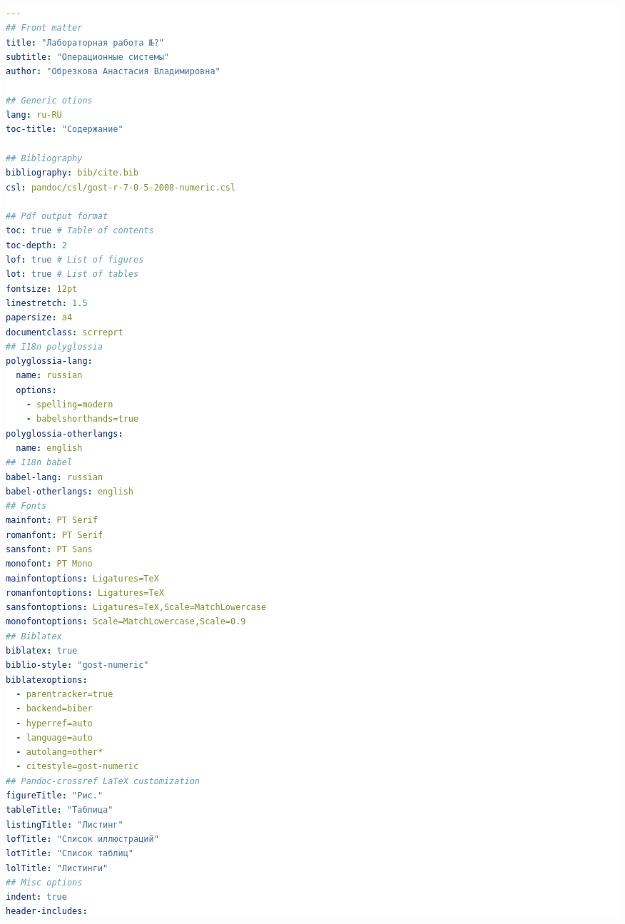 ```yaml
---
## Front matter
title: "Лабораторная работа №?"
subtitle: "Операционные системы"
author: "Обрезкова Анастасия Владимировна"

## Generic otions
lang: ru-RU
toc-title: "Содержание"

## Bibliography
bibliography: bib/cite.bib
csl: pandoc/csl/gost-r-7-0-5-2008-numeric.csl

## Pdf output format
toc: true # Table of contents
toc-depth: 2
lof: true # List of figures
lot: true # List of tables
fontsize: 12pt
linestretch: 1.5
papersize: a4
documentclass: scrreprt
## I18n polyglossia
polyglossia-lang:
  name: russian
  options:
	- spelling=modern
	- babelshorthands=true
polyglossia-otherlangs:
  name: english
## I18n babel
babel-lang: russian
babel-otherlangs: english
## Fonts
mainfont: PT Serif
romanfont: PT Serif
sansfont: PT Sans
monofont: PT Mono
mainfontoptions: Ligatures=TeX
romanfontoptions: Ligatures=TeX
sansfontoptions: Ligatures=TeX,Scale=MatchLowercase
monofontoptions: Scale=MatchLowercase,Scale=0.9
## Biblatex
biblatex: true
biblio-style: "gost-numeric"
biblatexoptions:
  - parentracker=true
  - backend=biber
  - hyperref=auto
  - language=auto
  - autolang=other*
  - citestyle=gost-numeric
## Pandoc-crossref LaTeX customization
figureTitle: "Рис."
tableTitle: "Таблица"
listingTitle: "Листинг"
lofTitle: "Список иллюстраций"
lotTitle: "Список таблиц"
lolTitle: "Листинги"
## Misc options
indent: true
header-includes:
```